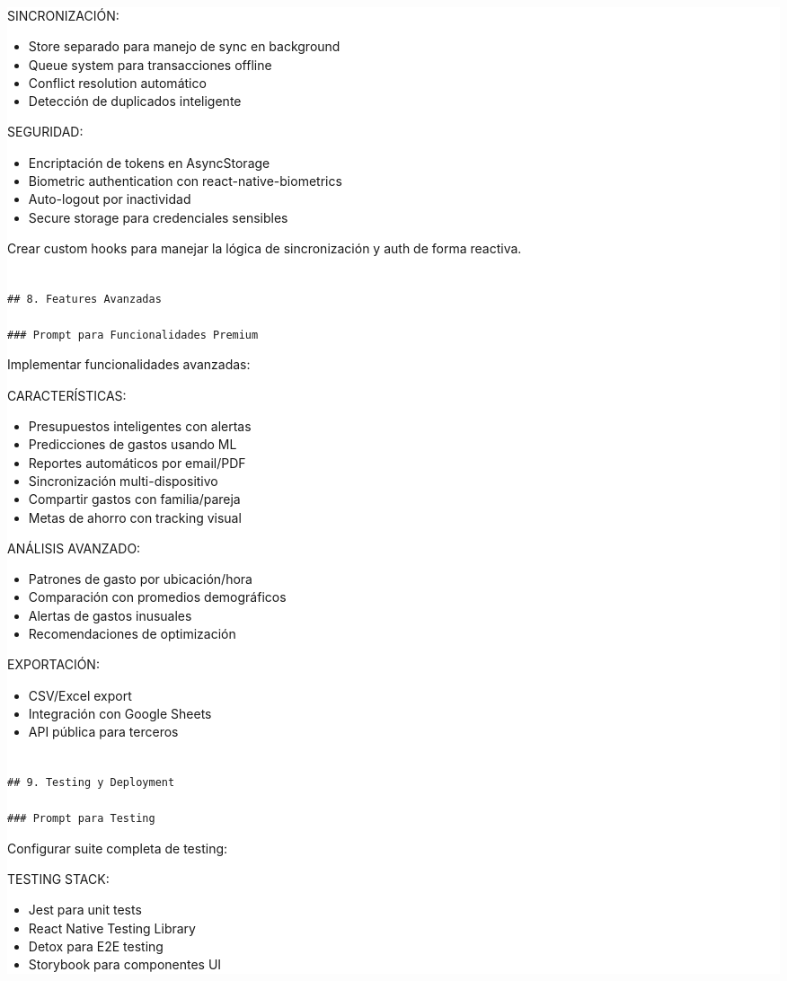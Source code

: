 SINCRONIZACIÓN:

- Store separado para manejo de sync en background
- Queue system para transacciones offline
- Conflict resolution automático
- Detección de duplicados inteligente

SEGURIDAD:

- Encriptación de tokens en AsyncStorage
- Biometric authentication con react-native-biometrics
- Auto-logout por inactividad
- Secure storage para credenciales sensibles

Crear custom hooks para manejar la lógica de sincronización y auth de forma reactiva.

```

## 8. Features Avanzadas

### Prompt para Funcionalidades Premium
```

Implementar funcionalidades avanzadas:

CARACTERÍSTICAS:

- Presupuestos inteligentes con alertas
- Predicciones de gastos usando ML
- Reportes automáticos por email/PDF
- Sincronización multi-dispositivo
- Compartir gastos con familia/pareja
- Metas de ahorro con tracking visual

ANÁLISIS AVANZADO:

- Patrones de gasto por ubicación/hora
- Comparación con promedios demográficos
- Alertas de gastos inusuales
- Recomendaciones de optimización

EXPORTACIÓN:

- CSV/Excel export
- Integración con Google Sheets
- API pública para terceros

```

## 9. Testing y Deployment

### Prompt para Testing
```

Configurar suite completa de testing:

TESTING STACK:

- Jest para unit tests
- React Native Testing Library
- Detox para E2E testing
- Storybook para componentes UI
